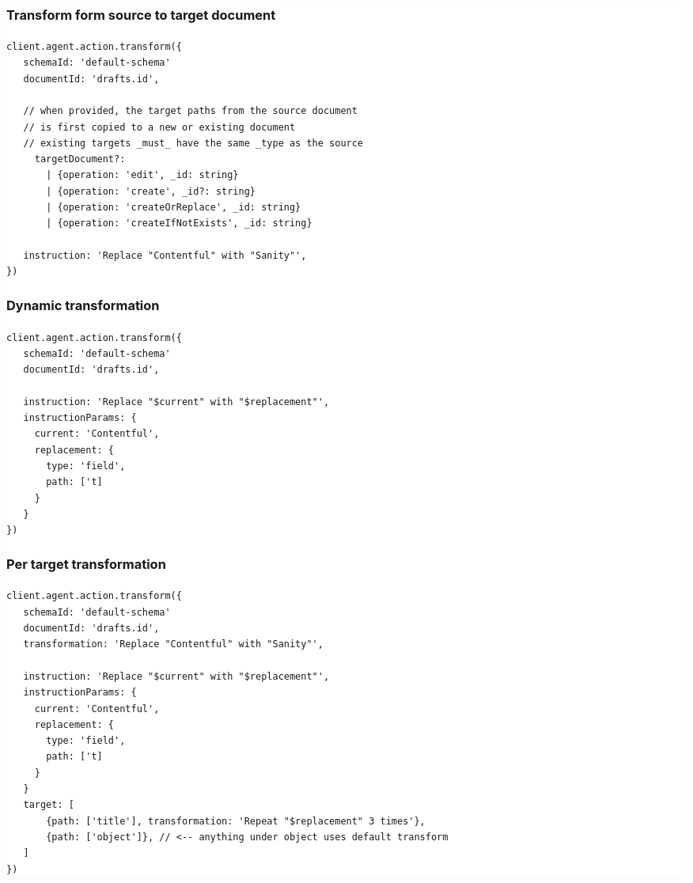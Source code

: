 ### Transform form source to target document

```tsx
client.agent.action.transform({
   schemaId: 'default-schema'
   documentId: 'drafts.id',

   // when provided, the target paths from the source document
   // is first copied to a new or existing document
   // existing targets _must_ have the same _type as the source
	 targetDocument?:
	   | {operation: 'edit', _id: string}
	   | {operation: 'create', _id?: string}
	   | {operation: 'createOrReplace', _id: string}
	   | {operation: 'createIfNotExists', _id: string}

   instruction: 'Replace "Contentful" with "Sanity"',
})
```

### Dynamic transformation

```tsx
client.agent.action.transform({
   schemaId: 'default-schema'
   documentId: 'drafts.id',

   instruction: 'Replace "$current" with "$replacement"',
   instructionParams: {
     current: 'Contentful',
     replacement: {
       type: 'field',
       path: ['t]
     }
   }
})
```

### Per target transformation

```tsx
client.agent.action.transform({
   schemaId: 'default-schema'
   documentId: 'drafts.id',
   transformation: 'Replace "Contentful" with "Sanity"',

   instruction: 'Replace "$current" with "$replacement"',
   instructionParams: {
     current: 'Contentful',
     replacement: {
       type: 'field',
       path: ['t]
     }
   }
   target: [
	   {path: ['title'], transformation: 'Repeat "$replacement" 3 times'},
	   {path: ['object']}, // <-- anything under object uses default transform
   ]
})
```
